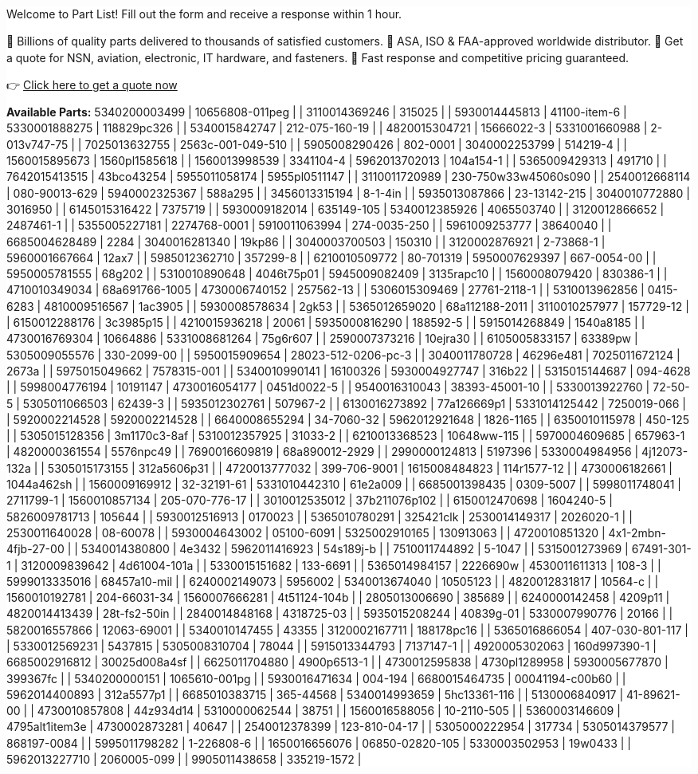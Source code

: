 Welcome to Part List! Fill out the form and receive a response within 1 hour. 

🔹 Billions of quality parts delivered to thousands of satisfied customers.
🔹 ASA, ISO & FAA-approved worldwide distributor.
🔹 Get a quote for NSN, aviation, electronic, IT hardware, and fasteners.
🔹 Fast response and competitive pricing guaranteed.

👉 [Click here to get a quote now](https://forms.gle/zb5Qi9NdgbbANaDG6)


**Available Parts:**
5340200003499 | 10656808-011peg |  | 3110014369246 | 315025 |  | 5930014445813 | 41100-item-6 | 
5330001888275 | 118829pc326 |  | 5340015842747 | 212-075-160-19 |  | 4820015304721 | 15666022-3 | 
5331001660988 | 2-013v747-75 |  | 7025013632755 | 2563c-001-049-510 |  | 5905008290426 | 802-0001 | 
3040002253799 | 514219-4 |  | 1560015895673 | 1560pl1585618 |  | 1560013998539 | 3341104-4 | 
5962013702013 | 104a154-1 |  | 5365009429313 | 491710 |  | 7642015413515 | 43bco43254 | 
5955011058174 | 5955pl0511147 |  | 3110011720989 | 230-750w33w45060s090 |  | 2540012668114 | 080-90013-629 | 
5940002325367 | 588a295 |  | 3456013315194 | 8-1-4in |  | 5935013087866 | 23-13142-215 | 
3040010772880 | 3016950 |  | 6145015316422 | 7375719 |  | 5930009182014 | 635149-105 | 
5340012385926 | 4065503740 |  | 3120012866652 | 2487461-1 |  | 5355005227181 | 2274768-0001 | 
5910011063994 | 274-0035-250 |  | 5961009253777 | 38640040 |  | 6685004628489 | 2284 | 
3040016281340 | 19kp86 |  | 3040003700503 | 150310 |  | 3120002876921 | 2-73868-1 | 
5960001667664 | 12ax7 |  | 5985012362710 | 357299-8 |  | 6210010509772 | 80-701319 | 
5950007629397 | 667-0054-00 |  | 5950005781555 | 68g202 |  | 5310010890648 | 4046t75p01 | 
5945009082409 | 3135rapc10 |  | 1560008079420 | 830386-1 |  | 4710010349034 | 68a691766-1005 | 
4730006740152 | 257562-13 |  | 5306015309469 | 27761-2118-1 |  | 5310013962856 | 0415-6283 | 
4810009516567 | 1ac3905 |  | 5930008578634 | 2gk53 |  | 5365012659020 | 68a112188-2011 | 
3110010257977 | 157729-12 |  | 6150012288176 | 3c3985p15 |  | 4210015936218 | 20061 | 
5935000816290 | 188592-5 |  | 5915014268849 | 1540a8185 |  | 4730016769304 | 10664886 | 
5331008681264 | 75g6r607 |  | 2590007373216 | 10ejra30 |  | 6105005833157 | 63389pw | 
5305009055576 | 330-2099-00 |  | 5950015909654 | 28023-512-0206-pc-3 |  | 3040011780728 | 46296e481 | 
7025011672124 | 2673a |  | 5975015049662 | 7578315-001 |  | 5340010990141 | 16100326 | 
5930004927747 | 316b22 |  | 5315015144687 | 094-4628 |  | 5998004776194 | 10191147 | 
4730016054177 | 0451d0022-5 |  | 9540016310043 | 38393-45001-10 |  | 5330013922760 | 72-50-5 | 
5305011066503 | 62439-3 |  | 5935012302761 | 507967-2 |  | 6130016273892 | 77a126669p1 | 
5331014125442 | 7250019-066 |  | 5920002214528 | 5920002214528 |  | 6640008655294 | 34-7060-32 | 
5962012921648 | 1826-1165 |  | 6350010115978 | 450-125 |  | 5305015128356 | 3m1170c3-8af | 
5310012357925 | 31033-2 |  | 6210013368523 | 10648ww-115 |  | 5970004609685 | 657963-1 | 
4820000361554 | 5576npc49 |  | 7690016609819 | 68a890012-2929 |  | 2990000124813 | 5197396 | 
5330004984956 | 4j12073-132a |  | 5305015173155 | 312a5606p31 |  | 4720013777032 | 399-706-9001 | 
1615008484823 | 114r1577-12 |  | 4730006182661 | 1044a462sh |  | 1560009169912 | 32-32191-61 | 
5331010442310 | 61e2a009 |  | 6685001398435 | 0309-5007 |  | 5998011748041 | 2711799-1 | 
1560010857134 | 205-070-776-17 |  | 3010012535012 | 37b211076p102 |  | 6150012470698 | 1604240-5 | 
5826009781713 | 105644 |  | 5930012516913 | 0170023 |  | 5365010780291 | 325421clk | 
2530014149317 | 2026020-1 |  | 2530011640028 | 08-60078 |  | 5930004643002 | 05100-6091 | 
5325002910165 | 130913063 |  | 4720010851320 | 4x1-2mbn-4fjb-27-00 |  | 5340014380800 | 4e3432 | 
5962011416923 | 54s189j-b |  | 7510011744892 | 5-1047 |  | 5315001273969 | 67491-301-1 | 
3120009839642 | 4d61004-101a |  | 5330015151682 | 133-6691 |  | 5365014984157 | 2226690w | 
4530011611313 | 108-3 |  | 5999013335016 | 68457a10-mil |  | 6240002149073 | 5956002 | 
5340013674040 | 10505123 |  | 4820012831817 | 10564-c |  | 1560010192781 | 204-66031-34 | 
1560007666281 | 4t51124-104b |  | 2805013006690 | 385689 |  | 6240000142458 | 4209p11 | 
4820014413439 | 28t-fs2-50in |  | 2840014848168 | 4318725-03 |  | 5935015208244 | 40839g-01 | 
5330007990776 | 20166 |  | 5820016557866 | 12063-69001 |  | 5340010147455 | 43355 | 
3120002167711 | 188178pc16 |  | 5365016866054 | 407-030-801-117 |  | 5330012569231 | 5437815 | 
5305008310704 | 78044 |  | 5915013344793 | 7137147-1 |  | 4920005302063 | 160d997390-1 | 
6685002916812 | 30025d008a4sf |  | 6625011704880 | 4900p6513-1 |  | 4730012595838 | 4730pl1289958 | 
5930005677870 | 399367fc |  | 5340200000151 | 1065610-001pg |  | 5930016471634 | 004-194 | 
6680015464735 | 00041194-c00b60 |  | 5962014400893 | 312a5577p1 |  | 6685010383715 | 365-44568 | 
5340014993659 | 5hc13361-116 |  | 5130006840917 | 41-89621-00 |  | 4730010857808 | 44z934d14 | 
5310000062544 | 38751 |  | 1560016588056 | 10-2110-505 |  | 5360003146609 | 4795alt1item3e | 
4730002873281 | 40647 |  | 2540012378399 | 123-810-04-17 |  | 5305000222954 | 317734 | 
5305014379577 | 868197-0084 |  | 5995011798282 | 1-226808-6 |  | 1650016656076 | 06850-02820-105 | 
5330003502953 | 19w0433 |  | 5962013227710 | 2060005-099 |  | 9905011438658 | 335219-1572 | 